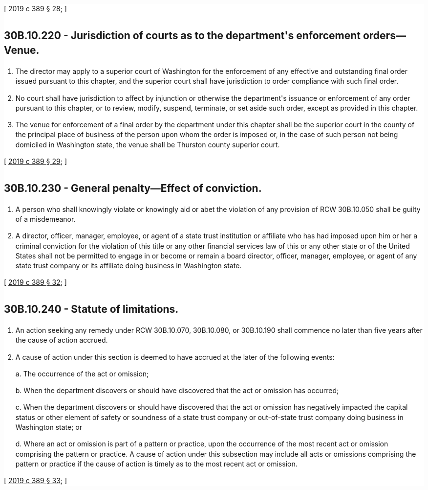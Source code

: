 \[ [2019 c 389 § 28](https://lawfilesext.leg.wa.gov/biennium/2019-20/Pdf/Bills/Session%20Laws/Senate/5107.SL.pdf?cite=2019%20c%20389%20§%2028); \]

## 30B.10.220 - Jurisdiction of courts as to the department's enforcement orders—Venue.
1. The director may apply to a superior court of Washington for the enforcement of any effective and outstanding final order issued pursuant to this chapter, and the superior court shall have jurisdiction to order compliance with such final order.

2. No court shall have jurisdiction to affect by injunction or otherwise the department's issuance or enforcement of any order pursuant to this chapter, or to review, modify, suspend, terminate, or set aside such order, except as provided in this chapter.

3. The venue for enforcement of a final order by the department under this chapter shall be the superior court in the county of the principal place of business of the person upon whom the order is imposed or, in the case of such person not being domiciled in Washington state, the venue shall be Thurston county superior court.

\[ [2019 c 389 § 29](https://lawfilesext.leg.wa.gov/biennium/2019-20/Pdf/Bills/Session%20Laws/Senate/5107.SL.pdf?cite=2019%20c%20389%20§%2029); \]

## 30B.10.230 - General penalty—Effect of conviction.
1. A person who shall knowingly violate or knowingly aid or abet the violation of any provision of RCW 30B.10.050 shall be guilty of a misdemeanor.

2. A director, officer, manager, employee, or agent of a state trust institution or affiliate who has had imposed upon him or her a criminal conviction for the violation of this title or any other financial services law of this or any other state or of the United States shall not be permitted to engage in or become or remain a board director, officer, manager, employee, or agent of any state trust company or its affiliate doing business in Washington state.

\[ [2019 c 389 § 32](https://lawfilesext.leg.wa.gov/biennium/2019-20/Pdf/Bills/Session%20Laws/Senate/5107.SL.pdf?cite=2019%20c%20389%20§%2032); \]

## 30B.10.240 - Statute of limitations.
1. An action seeking any remedy under RCW 30B.10.070, 30B.10.080, or 30B.10.190 shall commence no later than five years after the cause of action accrued.

2. A cause of action under this section is deemed to have accrued at the later of the following events:

   a. The occurrence of the act or omission;

   b. When the department discovers or should have discovered that the act or omission has occurred;

   c. When the department discovers or should have discovered that the act or omission has negatively impacted the capital status or other element of safety or soundness of a state trust company or out-of-state trust company doing business in Washington state; or

   d. Where an act or omission is part of a pattern or practice, upon the occurrence of the most recent act or omission comprising the pattern or practice. A cause of action under this subsection may include all acts or omissions comprising the pattern or practice if the cause of action is timely as to the most recent act or omission.

\[ [2019 c 389 § 33](https://lawfilesext.leg.wa.gov/biennium/2019-20/Pdf/Bills/Session%20Laws/Senate/5107.SL.pdf?cite=2019%20c%20389%20§%2033); \]

